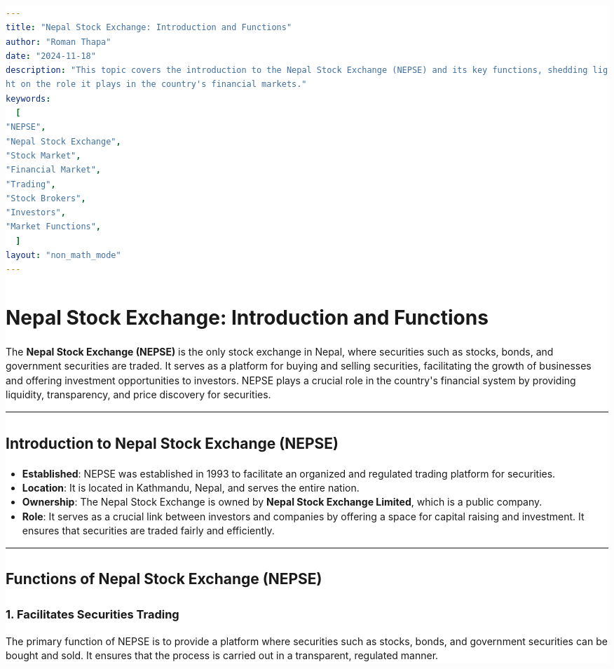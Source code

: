 ```yaml
---
title: "Nepal Stock Exchange: Introduction and Functions" 
author: "Roman Thapa" 
date: "2024-11-18"
description: "This topic covers the introduction to the Nepal Stock Exchange (NEPSE) and its key functions, shedding light on the role it plays in the country's financial markets." 
keywords:
  [
"NEPSE",
"Nepal Stock Exchange",
"Stock Market",
"Financial Market",
"Trading",
"Stock Brokers",
"Investors",
"Market Functions",
  ]
layout: "non_math_mode"
---
```


# Nepal Stock Exchange: Introduction and Functions

The **Nepal Stock Exchange (NEPSE)** is the only stock exchange in Nepal, where securities such as stocks, bonds, and government securities are traded. It serves as a platform for buying and selling securities, facilitating the growth of businesses and offering investment opportunities to investors. NEPSE plays a crucial role in the country's financial system by providing liquidity, transparency, and price discovery for securities.

---

## Introduction to Nepal Stock Exchange (NEPSE)

- **Established**: NEPSE was established in 1993 to facilitate an organized and regulated trading platform for securities.
- **Location**: It is located in Kathmandu, Nepal, and serves the entire nation.
- **Ownership**: The Nepal Stock Exchange is owned by **Nepal Stock Exchange Limited**, which is a public company.
- **Role**: It serves as a crucial link between investors and companies by offering a space for capital raising and investment. It ensures that securities are traded fairly and efficiently.

---

## Functions of Nepal Stock Exchange (NEPSE)

### 1. **Facilitates Securities Trading**

The primary function of NEPSE is to provide a platform where securities such as stocks, bonds, and government securities can be bought and sold. It ensures that the process is carried out in a transparent, regulated manner.
